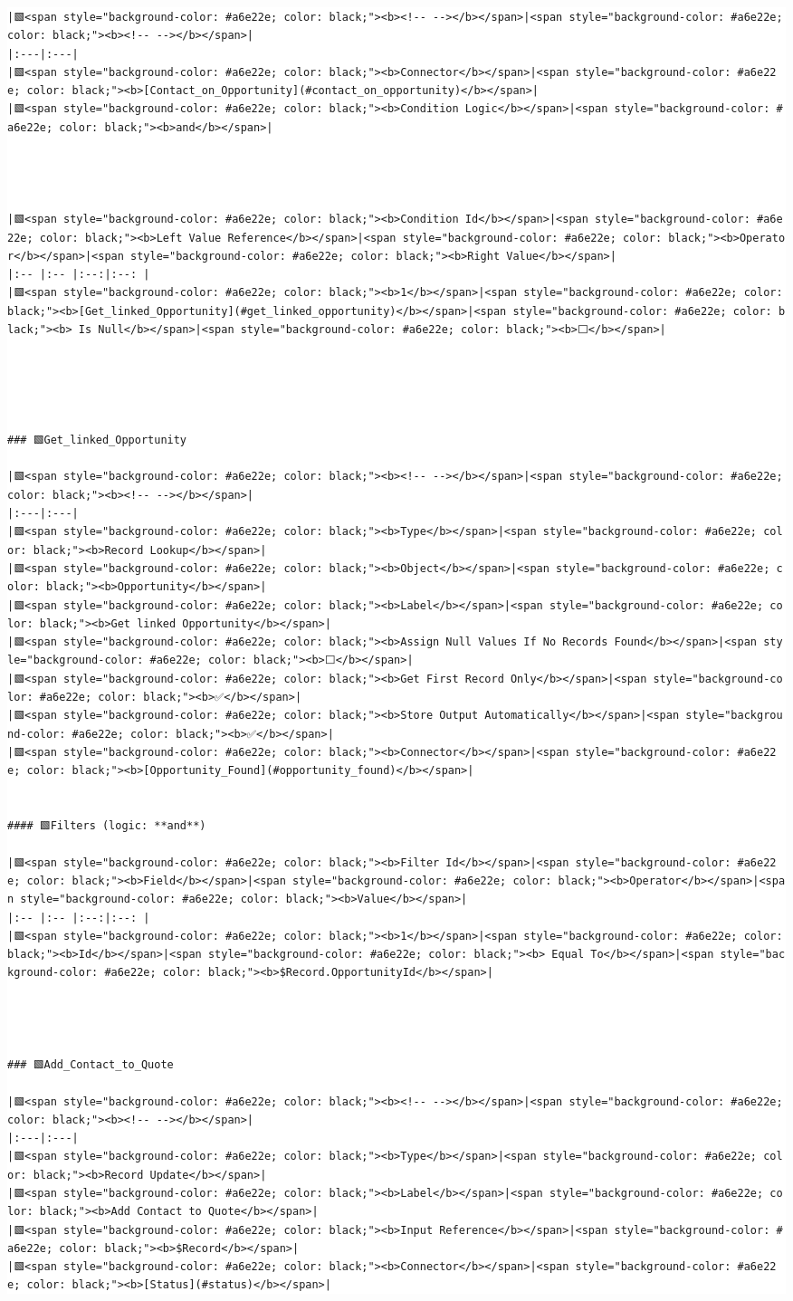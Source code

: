     |🟩<span style="background-color: #a6e22e; color: black;"><b><!-- --></b></span>|<span style="background-color: #a6e22e; color: black;"><b><!-- --></b></span>|
    |:---|:---|
    |🟩<span style="background-color: #a6e22e; color: black;"><b>Connector</b></span>|<span style="background-color: #a6e22e; color: black;"><b>[Contact_on_Opportunity](#contact_on_opportunity)</b></span>|
    |🟩<span style="background-color: #a6e22e; color: black;"><b>Condition Logic</b></span>|<span style="background-color: #a6e22e; color: black;"><b>and</b></span>|
    
    
    
    
    |🟩<span style="background-color: #a6e22e; color: black;"><b>Condition Id</b></span>|<span style="background-color: #a6e22e; color: black;"><b>Left Value Reference</b></span>|<span style="background-color: #a6e22e; color: black;"><b>Operator</b></span>|<span style="background-color: #a6e22e; color: black;"><b>Right Value</b></span>|
    |:-- |:-- |:--:|:--: |
    |🟩<span style="background-color: #a6e22e; color: black;"><b>1</b></span>|<span style="background-color: #a6e22e; color: black;"><b>[Get_linked_Opportunity](#get_linked_opportunity)</b></span>|<span style="background-color: #a6e22e; color: black;"><b> Is Null</b></span>|<span style="background-color: #a6e22e; color: black;"><b>⬜</b></span>|
    
    
    
    
    
    ### 🟩Get_linked_Opportunity
    
    |🟩<span style="background-color: #a6e22e; color: black;"><b><!-- --></b></span>|<span style="background-color: #a6e22e; color: black;"><b><!-- --></b></span>|
    |:---|:---|
    |🟩<span style="background-color: #a6e22e; color: black;"><b>Type</b></span>|<span style="background-color: #a6e22e; color: black;"><b>Record Lookup</b></span>|
    |🟩<span style="background-color: #a6e22e; color: black;"><b>Object</b></span>|<span style="background-color: #a6e22e; color: black;"><b>Opportunity</b></span>|
    |🟩<span style="background-color: #a6e22e; color: black;"><b>Label</b></span>|<span style="background-color: #a6e22e; color: black;"><b>Get linked Opportunity</b></span>|
    |🟩<span style="background-color: #a6e22e; color: black;"><b>Assign Null Values If No Records Found</b></span>|<span style="background-color: #a6e22e; color: black;"><b>⬜</b></span>|
    |🟩<span style="background-color: #a6e22e; color: black;"><b>Get First Record Only</b></span>|<span style="background-color: #a6e22e; color: black;"><b>✅</b></span>|
    |🟩<span style="background-color: #a6e22e; color: black;"><b>Store Output Automatically</b></span>|<span style="background-color: #a6e22e; color: black;"><b>✅</b></span>|
    |🟩<span style="background-color: #a6e22e; color: black;"><b>Connector</b></span>|<span style="background-color: #a6e22e; color: black;"><b>[Opportunity_Found](#opportunity_found)</b></span>|
    
    
    #### 🟩Filters (logic: **and**)
    
    |🟩<span style="background-color: #a6e22e; color: black;"><b>Filter Id</b></span>|<span style="background-color: #a6e22e; color: black;"><b>Field</b></span>|<span style="background-color: #a6e22e; color: black;"><b>Operator</b></span>|<span style="background-color: #a6e22e; color: black;"><b>Value</b></span>|
    |:-- |:-- |:--:|:--: |
    |🟩<span style="background-color: #a6e22e; color: black;"><b>1</b></span>|<span style="background-color: #a6e22e; color: black;"><b>Id</b></span>|<span style="background-color: #a6e22e; color: black;"><b> Equal To</b></span>|<span style="background-color: #a6e22e; color: black;"><b>$Record.OpportunityId</b></span>|
    
    
    
    
    ### 🟩Add_Contact_to_Quote
    
    |🟩<span style="background-color: #a6e22e; color: black;"><b><!-- --></b></span>|<span style="background-color: #a6e22e; color: black;"><b><!-- --></b></span>|
    |:---|:---|
    |🟩<span style="background-color: #a6e22e; color: black;"><b>Type</b></span>|<span style="background-color: #a6e22e; color: black;"><b>Record Update</b></span>|
    |🟩<span style="background-color: #a6e22e; color: black;"><b>Label</b></span>|<span style="background-color: #a6e22e; color: black;"><b>Add Contact to Quote</b></span>|
    |🟩<span style="background-color: #a6e22e; color: black;"><b>Input Reference</b></span>|<span style="background-color: #a6e22e; color: black;"><b>$Record</b></span>|
    |🟩<span style="background-color: #a6e22e; color: black;"><b>Connector</b></span>|<span style="background-color: #a6e22e; color: black;"><b>[Status](#status)</b></span>|
    
    